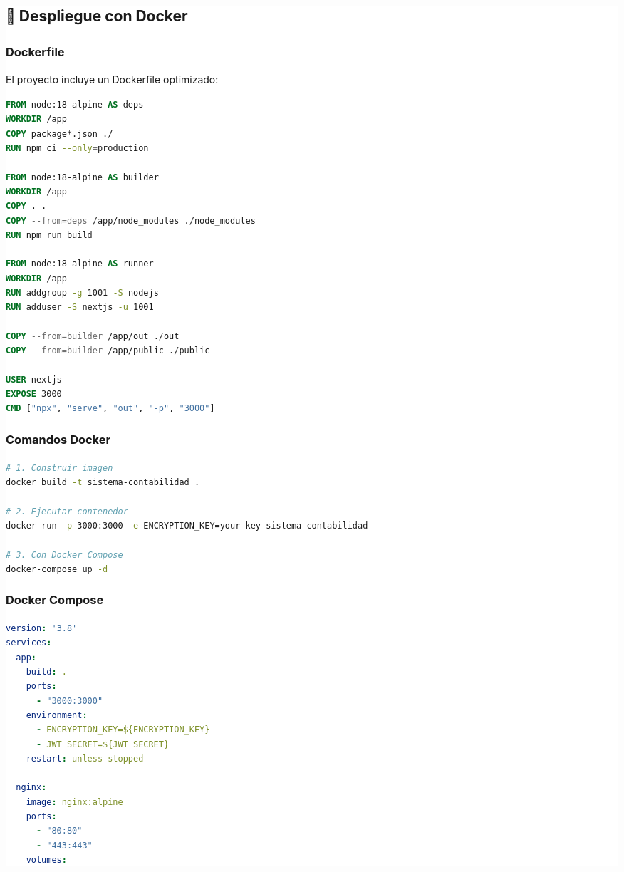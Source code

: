 ## 🐳 Despliegue con Docker

### Dockerfile

El proyecto incluye un Dockerfile optimizado:

```dockerfile
FROM node:18-alpine AS deps
WORKDIR /app
COPY package*.json ./
RUN npm ci --only=production

FROM node:18-alpine AS builder
WORKDIR /app
COPY . .
COPY --from=deps /app/node_modules ./node_modules
RUN npm run build

FROM node:18-alpine AS runner
WORKDIR /app
RUN addgroup -g 1001 -S nodejs
RUN adduser -S nextjs -u 1001

COPY --from=builder /app/out ./out
COPY --from=builder /app/public ./public

USER nextjs
EXPOSE 3000
CMD ["npx", "serve", "out", "-p", "3000"]
```

### Comandos Docker

```bash
# 1. Construir imagen
docker build -t sistema-contabilidad .

# 2. Ejecutar contenedor
docker run -p 3000:3000 -e ENCRYPTION_KEY=your-key sistema-contabilidad

# 3. Con Docker Compose
docker-compose up -d
```

### Docker Compose

```yaml
version: '3.8'
services:
  app:
    build: .
    ports:
      - "3000:3000"
    environment:
      - ENCRYPTION_KEY=${ENCRYPTION_KEY}
      - JWT_SECRET=${JWT_SECRET}
    restart: unless-stopped
    
  nginx:
    image: nginx:alpine
    ports:
      - "80:80"
      - "443:443"
    volumes:
```